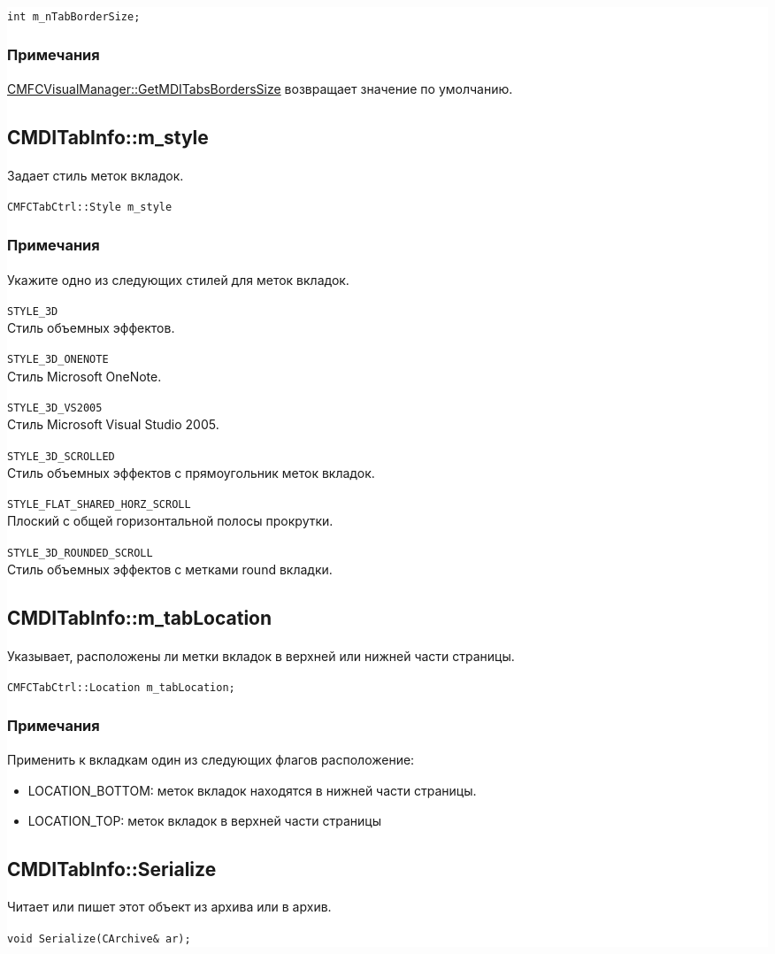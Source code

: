 ```  
int m_nTabBorderSize;  
```  
  
### <a name="remarks"></a>Примечания  
 [CMFCVisualManager::GetMDITabsBordersSize](../../mfc/reference/cmfcvisualmanager-class.md#getmditabsborderssize) возвращает значение по умолчанию.  
  
##  <a name="m_style"></a>CMDITabInfo::m_style  
 Задает стиль меток вкладок.  
  
```  
CMFCTabCtrl::Style m_style  
```  
  
### <a name="remarks"></a>Примечания  
 Укажите одно из следующих стилей для меток вкладок.  
  
 `STYLE_3D`  
 Стиль объемных эффектов.  
  
 `STYLE_3D_ONENOTE`  
 Стиль Microsoft OneNote.  
  
 `STYLE_3D_VS2005`  
 Стиль Microsoft Visual Studio 2005.  
  
 `STYLE_3D_SCROLLED`  
 Стиль объемных эффектов с прямоугольник меток вкладок.  
  
 `STYLE_FLAT_SHARED_HORZ_SCROLL`  
 Плоский с общей горизонтальной полосы прокрутки.  
  
 `STYLE_3D_ROUNDED_SCROLL`  
 Стиль объемных эффектов с метками round вкладки.  
  
##  <a name="m_tablocation"></a>CMDITabInfo::m_tabLocation  
 Указывает, расположены ли метки вкладок в верхней или нижней части страницы.  
  
```  
CMFCTabCtrl::Location m_tabLocation;  
```  
  
### <a name="remarks"></a>Примечания  
 Применить к вкладкам один из следующих флагов расположение:  
  
-   LOCATION_BOTTOM: меток вкладок находятся в нижней части страницы.  
  
-   LOCATION_TOP: меток вкладок в верхней части страницы  
  
##  <a name="serialize"></a>CMDITabInfo::Serialize  
 Читает или пишет этот объект из архива или в архив.  
  
```  
void Serialize(CArchive& ar);
```  
  